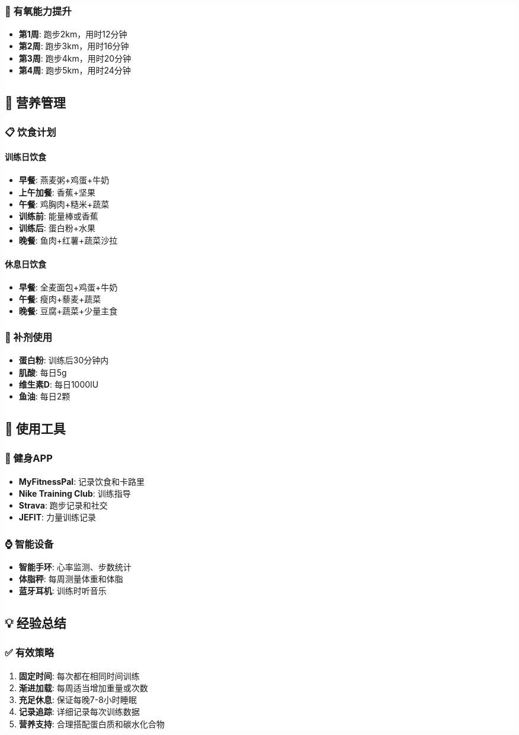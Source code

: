 ### 🏃 有氧能力提升

- **第1周**: 跑步2km，用时12分钟
- **第2周**: 跑步3km，用时16分钟
- **第3周**: 跑步4km，用时20分钟
- **第4周**: 跑步5km，用时24分钟

## 🍎 营养管理

### 📋 饮食计划

#### 训练日饮食
- **早餐**: 燕麦粥+鸡蛋+牛奶
- **上午加餐**: 香蕉+坚果
- **午餐**: 鸡胸肉+糙米+蔬菜
- **训练前**: 能量棒或香蕉
- **训练后**: 蛋白粉+水果
- **晚餐**: 鱼肉+红薯+蔬菜沙拉

#### 休息日饮食
- **早餐**: 全麦面包+鸡蛋+牛奶
- **午餐**: 瘦肉+藜麦+蔬菜
- **晚餐**: 豆腐+蔬菜+少量主食

### 💊 补剂使用
- **蛋白粉**: 训练后30分钟内
- **肌酸**: 每日5g
- **维生素D**: 每日1000IU
- **鱼油**: 每日2颗

## 📱 使用工具

### 🔧 健身APP
- **MyFitnessPal**: 记录饮食和卡路里
- **Nike Training Club**: 训练指导
- **Strava**: 跑步记录和社交
- **JEFIT**: 力量训练记录

### ⌚ 智能设备
- **智能手环**: 心率监测、步数统计
- **体脂秤**: 每周测量体重和体脂
- **蓝牙耳机**: 训练时听音乐

## 💡 经验总结

### ✅ 有效策略
1. **固定时间**: 每次都在相同时间训练
2. **渐进加载**: 每周适当增加重量或次数
3. **充足休息**: 保证每晚7-8小时睡眠
4. **记录追踪**: 详细记录每次训练数据
5. **营养支持**: 合理搭配蛋白质和碳水化合物
